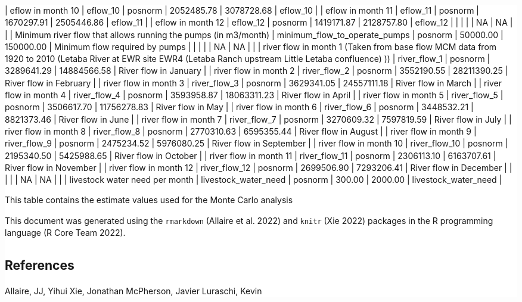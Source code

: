 | eflow in month 10                                                                                                                                         | eflow_10                          | posnorm      |  2052485.78 |  3078728.68 | eflow_10                             |
| eflow in month 11                                                                                                                                         | eflow_11                          | posnorm      |  1670297.91 |  2505446.86 | eflow_11                             |
| eflow in month 12                                                                                                                                         | eflow_12                          | posnorm      |  1419171.87 |  2128757.80 | eflow_12                             |
|                                                                                                                                                           |                                   |              |          NA |          NA |                                      |
| Minimum river flow that allows running the pumps (in m3/month)                                                                                            | minimum_flow_to_operate_pumps     | posnorm      |    50000.00 |   150000.00 | Minimum flow required by pumps       |
|                                                                                                                                                           |                                   |              |          NA |          NA |                                      |
| river flow in month 1 (Taken from base flow MCM data from 1920 to 2010 (Letaba River at EWR site EWR4 (Letaba Ranch upstream Little Letaba confluence) )) | river_flow_1                      | posnorm      |  3289641.29 | 14884566.58 | River flow in January                |
| river flow in month 2                                                                                                                                     | river_flow_2                      | posnorm      |  3552190.55 | 28211390.25 | River flow in February               |
| river flow in month 3                                                                                                                                     | river_flow_3                      | posnorm      |  3629341.05 | 24557111.18 | River flow in March                  |
| river flow in month 4                                                                                                                                     | river_flow_4                      | posnorm      |  3593958.87 | 18063311.23 | River flow in April                  |
| river flow in month 5                                                                                                                                     | river_flow_5                      | posnorm      |  3506617.70 | 11756278.83 | River flow in May                    |
| river flow in month 6                                                                                                                                     | river_flow_6                      | posnorm      |  3448532.21 |  8821373.46 | River flow in June                   |
| river flow in month 7                                                                                                                                     | river_flow_7                      | posnorm      |  3270609.32 |  7597819.59 | River flow in July                   |
| river flow in month 8                                                                                                                                     | river_flow_8                      | posnorm      |  2770310.63 |  6595355.44 | River flow in August                 |
| river flow in month 9                                                                                                                                     | river_flow_9                      | posnorm      |  2475234.52 |  5976080.25 | River flow in September              |
| river flow in month 10                                                                                                                                    | river_flow_10                     | posnorm      |  2195340.50 |  5425988.65 | River flow in October                |
| river flow in month 11                                                                                                                                    | river_flow_11                     | posnorm      |  2306113.10 |  6163707.61 | River flow in November               |
| river flow in month 12                                                                                                                                    | river_flow_12                     | posnorm      |  2699506.90 |  7293206.41 | River flow in December               |
|                                                                                                                                                           |                                   |              |          NA |          NA |                                      |
| livestock water need per month                                                                                                                            | livestock_water_need              | posnorm      |      300.00 |     2000.00 | livestock_water_need                 |

This table contains the estimate values used for the Monte Carlo
analysis

This document was generated using the `rmarkdown` (Allaire et al. 2022)
and `knitr` (Xie 2022) packages in the R programming language (R Core
Team 2022).

## References

<div id="refs" class="references csl-bib-body hanging-indent">

<div id="ref-R-rmarkdown" class="csl-entry">

Allaire, JJ, Yihui Xie, Jonathan McPherson, Javier Luraschi, Kevin